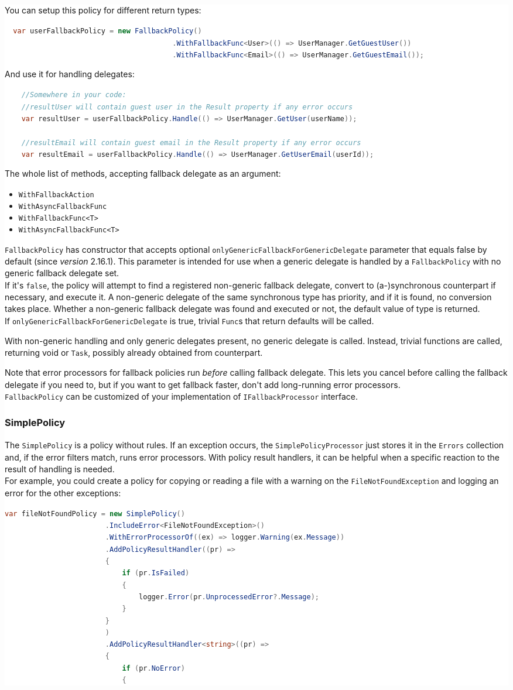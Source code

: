 You can setup this policy for different return types:
```csharp
  var userFallbackPolicy = new FallbackPolicy()
                                        .WithFallbackFunc<User>(() => UserManager.GetGuestUser())
                                        .WithFallbackFunc<Email>(() => UserManager.GetGuestEmail());
```
And use it for handling delegates:
```csharp
    //Somewhere in your code:
    //resultUser will contain guest user in the Result property if any error occurs 
    var resultUser = userFallbackPolicy.Handle(() => UserManager.GetUser(userName));
     
    //resultEmail will contain guest email in the Result property if any error occurs 
    var resultEmail = userFallbackPolicy.Handle(() => UserManager.GetUserEmail(userId));                                   
```
The whole list of methods, accepting fallback delegate as an argument:

-    `WithFallbackAction`
-    `WithAsyncFallbackFunc`
-    `WithFallbackFunc<T>`
-    `WithAsyncFallbackFunc<T>`

`FallbackPolicy` has constructor that accepts optional `onlyGenericFallbackForGenericDelegate`  parameter that equals false by default (since _version_ 2.16.1). This parameter is intended for use when a generic delegate is handled by a `FallbackPolicy` with no generic fallback delegate set.  
If it's `false`, the policy will attempt to find a registered non-generic fallback delegate, convert to (a-)synchronous counterpart if necessary, and execute it. A non-generic delegate of the same synchronous type has priority, and if it is found, no conversion takes place. Whether a non-generic fallback delegate was found and executed or not, the default value of type is returned.  
If `onlyGenericFallbackForGenericDelegate` is true, trivial `Func`s that return defaults will be called.  

With non-generic handling and only generic delegates present, no generic delegate is called. Instead, trivial functions are called, returning void or `Task`, possibly already obtained from counterpart.  

Note that error processors for fallback policies run *before* calling fallback delegate. This lets you cancel before calling the fallback delegate if you need to, but if you want to get fallback faster, don't add long-running error processors.  
`FallbackPolicy` can be customized of your implementation of `IFallbackProcessor` interface.  

### SimplePolicy
The `SimplePolicy` is a policy without rules. If an exception occurs, the `SimplePolicyProcessor` just stores it in the `Errors` collection and, if the error filters match, runs error processors. With policy result handlers, it can be helpful when a specific reaction to the result of handling is needed.  
For example, you could create a policy for copying or reading a file with a warning on the `FileNotFoundException` and logging an error for the other exceptions:  
```csharp
var fileNotFoundPolicy = new SimplePolicy()
						.IncludeError<FileNotFoundException>()
						.WithErrorProcessorOf((ex) => logger.Warning(ex.Message))
						.AddPolicyResultHandler((pr) =>
						{
							if (pr.IsFailed)
							{
								logger.Error(pr.UnprocessedError?.Message);
							}
						}
						)
						.AddPolicyResultHandler<string>((pr) =>
						{
							if (pr.NoError)
							{
```